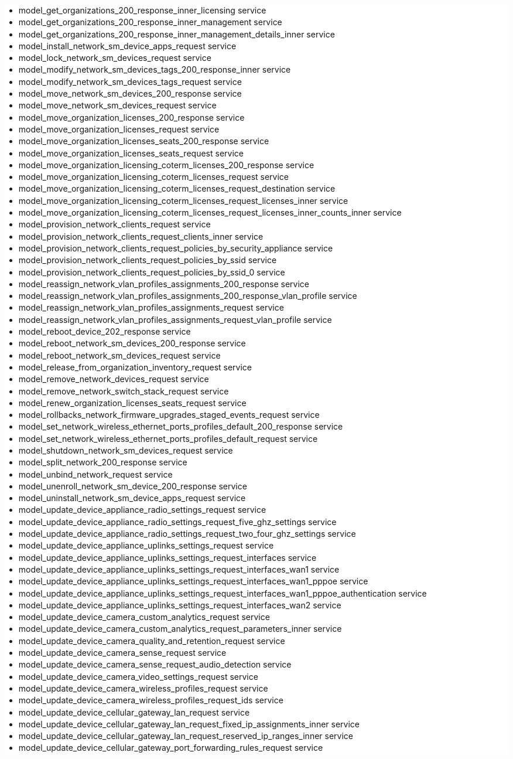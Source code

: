 - model_get_organizations_200_response_inner_licensing service
- model_get_organizations_200_response_inner_management service
- model_get_organizations_200_response_inner_management_details_inner service
- model_install_network_sm_device_apps_request service
- model_lock_network_sm_devices_request service
- model_modify_network_sm_devices_tags_200_response_inner service
- model_modify_network_sm_devices_tags_request service
- model_move_network_sm_devices_200_response service
- model_move_network_sm_devices_request service
- model_move_organization_licenses_200_response service
- model_move_organization_licenses_request service
- model_move_organization_licenses_seats_200_response service
- model_move_organization_licenses_seats_request service
- model_move_organization_licensing_coterm_licenses_200_response service
- model_move_organization_licensing_coterm_licenses_request service
- model_move_organization_licensing_coterm_licenses_request_destination service
- model_move_organization_licensing_coterm_licenses_request_licenses_inner service
- model_move_organization_licensing_coterm_licenses_request_licenses_inner_counts_inner service
- model_provision_network_clients_request service
- model_provision_network_clients_request_clients_inner service
- model_provision_network_clients_request_policies_by_security_appliance service
- model_provision_network_clients_request_policies_by_ssid service
- model_provision_network_clients_request_policies_by_ssid_0 service
- model_reassign_network_vlan_profiles_assignments_200_response service
- model_reassign_network_vlan_profiles_assignments_200_response_vlan_profile service
- model_reassign_network_vlan_profiles_assignments_request service
- model_reassign_network_vlan_profiles_assignments_request_vlan_profile service
- model_reboot_device_202_response service
- model_reboot_network_sm_devices_200_response service
- model_reboot_network_sm_devices_request service
- model_release_from_organization_inventory_request service
- model_remove_network_devices_request service
- model_remove_network_switch_stack_request service
- model_renew_organization_licenses_seats_request service
- model_rollbacks_network_firmware_upgrades_staged_events_request service
- model_set_network_wireless_ethernet_ports_profiles_default_200_response service
- model_set_network_wireless_ethernet_ports_profiles_default_request service
- model_shutdown_network_sm_devices_request service
- model_split_network_200_response service
- model_unbind_network_request service
- model_unenroll_network_sm_device_200_response service
- model_uninstall_network_sm_device_apps_request service
- model_update_device_appliance_radio_settings_request service
- model_update_device_appliance_radio_settings_request_five_ghz_settings service
- model_update_device_appliance_radio_settings_request_two_four_ghz_settings service
- model_update_device_appliance_uplinks_settings_request service
- model_update_device_appliance_uplinks_settings_request_interfaces service
- model_update_device_appliance_uplinks_settings_request_interfaces_wan1 service
- model_update_device_appliance_uplinks_settings_request_interfaces_wan1_pppoe service
- model_update_device_appliance_uplinks_settings_request_interfaces_wan1_pppoe_authentication service
- model_update_device_appliance_uplinks_settings_request_interfaces_wan2 service
- model_update_device_camera_custom_analytics_request service
- model_update_device_camera_custom_analytics_request_parameters_inner service
- model_update_device_camera_quality_and_retention_request service
- model_update_device_camera_sense_request service
- model_update_device_camera_sense_request_audio_detection service
- model_update_device_camera_video_settings_request service
- model_update_device_camera_wireless_profiles_request service
- model_update_device_camera_wireless_profiles_request_ids service
- model_update_device_cellular_gateway_lan_request service
- model_update_device_cellular_gateway_lan_request_fixed_ip_assignments_inner service
- model_update_device_cellular_gateway_lan_request_reserved_ip_ranges_inner service
- model_update_device_cellular_gateway_port_forwarding_rules_request service